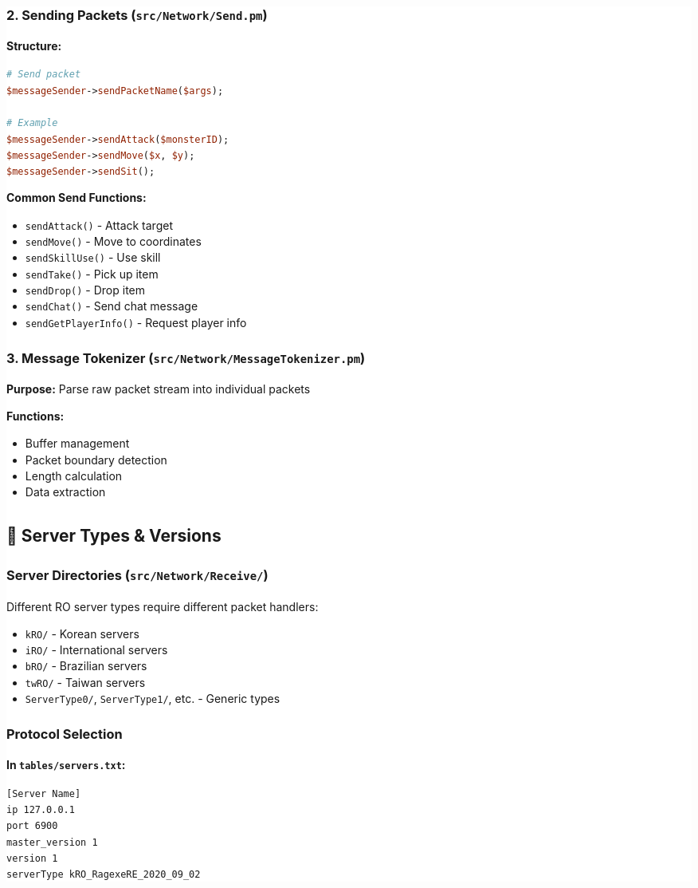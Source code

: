 ### 2. Sending Packets (`src/Network/Send.pm`)

**Structure:**
```perl
# Send packet
$messageSender->sendPacketName($args);

# Example
$messageSender->sendAttack($monsterID);
$messageSender->sendMove($x, $y);
$messageSender->sendSit();
```

**Common Send Functions:**
- `sendAttack()` - Attack target
- `sendMove()` - Move to coordinates
- `sendSkillUse()` - Use skill
- `sendTake()` - Pick up item
- `sendDrop()` - Drop item
- `sendChat()` - Send chat message
- `sendGetPlayerInfo()` - Request player info

### 3. Message Tokenizer (`src/Network/MessageTokenizer.pm`)

**Purpose:** Parse raw packet stream into individual packets

**Functions:**
- Buffer management
- Packet boundary detection
- Length calculation
- Data extraction

## 🔌 Server Types & Versions

### Server Directories (`src/Network/Receive/`)

Different RO server types require different packet handlers:

- `kRO/` - Korean servers
- `iRO/` - International servers
- `bRO/` - Brazilian servers
- `twRO/` - Taiwan servers
- `ServerType0/`, `ServerType1/`, etc. - Generic types

### Protocol Selection

**In `tables/servers.txt`:**
```
[Server Name]
ip 127.0.0.1
port 6900
master_version 1
version 1
serverType kRO_RagexeRE_2020_09_02
```
